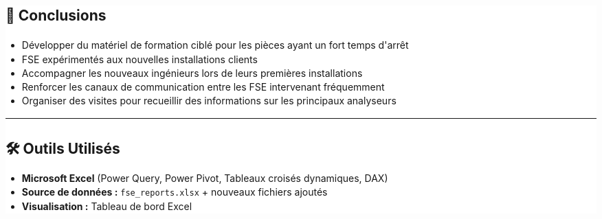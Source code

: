 
## 📌 Conclusions
- Développer du matériel de formation ciblé pour les pièces ayant un fort temps d'arrêt  
- FSE expérimentés aux nouvelles installations clients  
- Accompagner les nouveaux ingénieurs lors de leurs premières installations  
- Renforcer les canaux de communication entre les FSE intervenant fréquemment
- Organiser des visites pour recueillir des informations sur les principaux analyseurs  

---

## 🛠 Outils Utilisés
- **Microsoft Excel** (Power Query, Power Pivot, Tableaux croisés dynamiques, DAX)  
- **Source de données :** `fse_reports.xlsx` + nouveaux fichiers ajoutés  
- **Visualisation :** Tableau de bord Excel 


